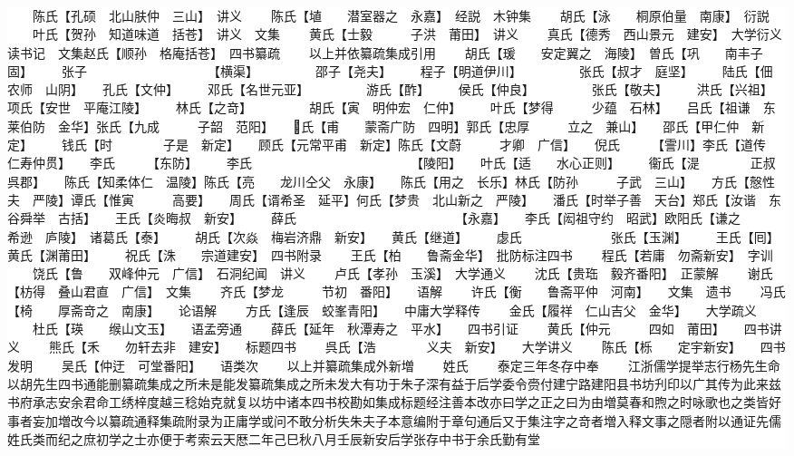 　　陈氏【孔硕　北山肤仲　三山】　讲义
　　陈氏【埴　　潜室器之　永嘉】　经説　木钟集
　　胡氏【泳　　桐原伯量　南康】　衍説
　　叶氏【贺孙　知道味道　括苍】　讲义　文集
　　黄氏【士毅　　　子洪　莆田】　讲义
　　真氏【德秀　西山景元　建安】　大学衍义　读书记　文集赵氏【顺孙　格庵括苍】　四书纂疏
　　以上并依纂疏集成引用
　　胡氏【瑗　　安定翼之　海陵】　曽氏【巩　　南丰子固】
　　张子　　　　　　　　　　【横渠】　　　　　邵子【尧夫】
　　程子【明道伊川】　　　　　张氏【叔才　庭坚】
　　陆氏【佃　　　　农师　山阴】　　孔氏【文仲】
　　邓氏【名世元亚】　　　　　游氏【酢】
　　侯氏【仲良】　　　　　张氏【敬夫】
　　洪氏【兴祖】　　　　　项氏【安世　平庵江陵】
　　林氏【之竒】　　　　　胡氏【寅　明仲宏　仁仲】
　　叶氏【梦得　　　少蕴　石林】　　吕氏【祖谦　东莱伯防　金华】张氏【九成　　　子韶　范阳】　　氏【甫　　蒙斋广防　四明】郭氏【忠厚　　　立之　兼山】　　邵氏【甲仁仲　新定】
　　钱氏【时　　　　子是　新定】　　顾氏【元常平甫　新定】陈氏【文蔚　　　才卿　广信】　　倪氏　　　【霅川】李氏【道传　仁寿仲贯】　　李氏　　　【东防】
　　李氏　　　　　　　　　　　　　【陵阳】　　叶氏【适　　水心正则】
　　衞氏【湜　　　　正叔　呉郡】　　陈氏【知柔体仁　温陵】陈氏【亮　　龙川仝父　永康】　　陈氏【用之　长乐】林氏【防孙　　　子武　三山】　　方氏【慤性夫　严陵】谭氏【惟寅　　　高要】　　周氏【谞希圣　延平】何氏【梦贵　北山新之　严陵】　　潘氏【时举子善　天台】郑氏【汝谐　东谷舜举　古括】　　王氏【炎晦叔　新安】
　　薛氏　　　　　　　　　　　　　【永嘉】　　李氏【闳祖守约　昭武】欧阳氏【谦之　　　希逊　庐陵】　诸葛氏【泰】
　　胡氏【次焱　梅岩济鼎　新安】　　黄氏【继道】
　　虙氏　　　　　　　张氏【玉渊】
　　王氏【囘】　　　　　黄氏【渊莆田】
　　祝氏【洙　　宗道建安】　四书附录
　　王氏【柏　　鲁斋金华】　批防标注四书
　　程氏【若庸　勿斋新安】　字训
　　饶氏【鲁　　双峰仲元　广信】　石洞纪闻　讲义
　　卢氏【孝孙　玉溪】　大学通义
　　沈氏【贵珤　毅齐番阳】　正蒙解
　　谢氏【枋得　叠山君直　广信】　文集
　　齐氏【梦龙　　　节初　番阳】　　语解
　　许氏【衡　　鲁斋平仲　河南】　　文集　遗书
　　冯氏【椅　　厚斋竒之　南康】　　论语解
　　方氏【逢辰　蛟峯青阳】　　中庸大学释传
　　金氏【履祥　仁山吉父　金华】　　大学疏义
　　杜氏【瑛　　缑山文玉】　　语孟旁通
　　薛氏【延年　秋潭寿之　平水】　　四书引证
　　黄氏【仲元　　　四如　莆田】　　四书讲义
　　熊氏【禾　　勿轩去非　建安】　　标题四书
　　呉氏【浩　　　　义夫　新安】　　大学讲义
　　陈氏【栎　　定宇新安】　　四书发明
　　吴氏【仲迂　可堂番阳】　　语类次
　　以上并纂疏集成外新増
　　姓氏
　　泰定三年冬存中奉
　　江浙儒学提举志行杨先生命以胡先生四书通能删纂疏集成之所未是能发纂疏集成之所未发大有功于朱子深有益于后学委令赍付建宁路建阳县书坊刋印以广其传为此来兹书府承志安余君命工绣梓度越三稔始克就复以坊中诸本四书校勘如集成标题经注善本改亦曰学之正之曰为由増莫春和煦之时咏歌也之类皆好事者妄加増改今以纂疏通释集疏附录为正庸学或问不敢分析失朱夫子本意编附于章句通后又于集注字之竒者増入释文事之隠者附以通证先儒姓氏类而纪之庶初学之士亦便于考索云天厯二年己巳秋八月壬辰新安后学张存中书于余氏勤有堂


